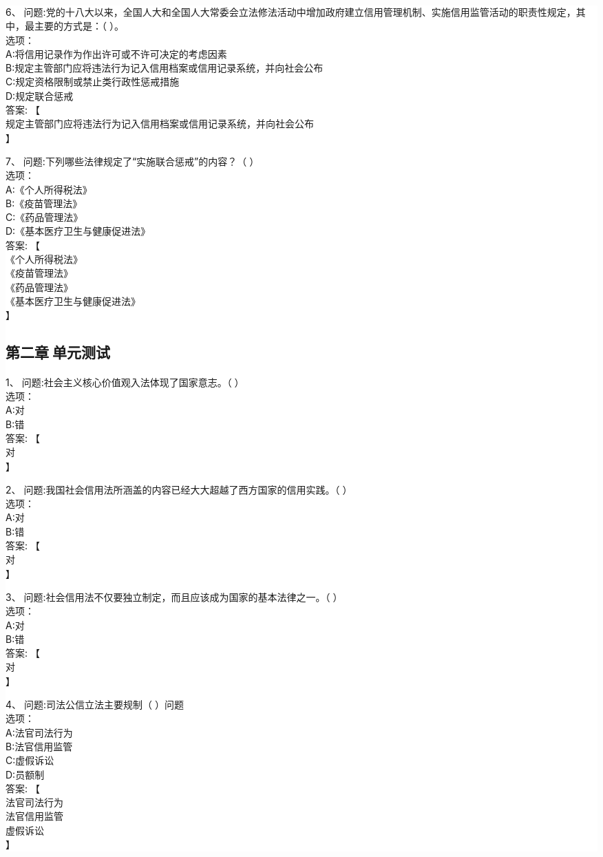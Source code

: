 6、 问题:党的十八大以来，全国人大和全国人大常委会立法修法活动中增加政府建立信用管理机制、实施信用监管活动的职责性规定，其中，最主要的方式是：（ ）。  
选项：  
A:将信用记录作为作出许可或不许可决定的考虑因素  
B:规定主管部门应将违法行为记入信用档案或信用记录系统，并向社会公布  
C:规定资格限制或禁止类行政性惩戒措施  
D:规定联合惩戒  
答案: 【  
规定主管部门应将违法行为记入信用档案或信用记录系统，并向社会公布  
】

7、 问题:下列哪些法律规定了“实施联合惩戒”的内容？（ ）  
选项：  
A:《个人所得税法》  
B:《疫苗管理法》  
C:《药品管理法》  
D:《基本医疗卫生与健康促进法》  
答案: 【  
《个人所得税法》  
《疫苗管理法》  
《药品管理法》  
《基本医疗卫生与健康促进法》  
】

## 第二章 单元测试

1、 问题:社会主义核心价值观入法体现了国家意志。（ ）  
选项：  
A:对  
B:错  
答案: 【  
对  
】

2、 问题:我国社会信用法所涵盖的内容已经大大超越了西方国家的信用实践。（ ）  
选项：  
A:对  
B:错  
答案: 【  
对  
】

3、 问题:社会信用法不仅要独立制定，而且应该成为国家的基本法律之一。（ ）  
选项：  
A:对  
B:错  
答案: 【  
对  
】

4、 问题:司法公信立法主要规制（ ）问题  
选项：  
A:法官司法行为  
B:法官信用监管  
C:虚假诉讼  
D:员额制  
答案: 【  
法官司法行为  
法官信用监管  
虚假诉讼  
】
